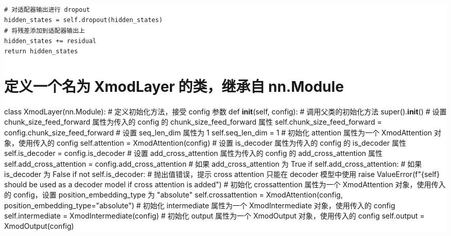     # 对适配器输出进行 dropout
    hidden_states = self.dropout(hidden_states)
    # 将残差添加到适配器输出上
    hidden_states += residual
    return hidden_states
# 定义一个名为 XmodLayer 的类，继承自 nn.Module
class XmodLayer(nn.Module):
    # 定义初始化方法，接受 config 参数
    def __init__(self, config):
        # 调用父类的初始化方法
        super().__init__()
        # 设置 chunk_size_feed_forward 属性为传入的 config 的 chunk_size_feed_forward 属性
        self.chunk_size_feed_forward = config.chunk_size_feed_forward
        # 设置 seq_len_dim 属性为 1
        self.seq_len_dim = 1
        # 初始化 attention 属性为一个 XmodAttention 对象，使用传入的 config
        self.attention = XmodAttention(config)
        # 设置 is_decoder 属性为传入的 config 的 is_decoder 属性
        self.is_decoder = config.is_decoder
        # 设置 add_cross_attention 属性为传入的 config 的 add_cross_attention 属性
        self.add_cross_attention = config.add_cross_attention
        # 如果 add_cross_attention 为 True
        if self.add_cross_attention:
            # 如果 is_decoder 为 False
            if not self.is_decoder:
                # 抛出值错误，提示 cross attention 只能在 decoder 模型中使用
                raise ValueError(f"{self} should be used as a decoder model if cross attention is added")
            # 初始化 crossattention 属性为一个 XmodAttention 对象，使用传入的 config，设置 position_embedding_type 为 "absolute"
            self.crossattention = XmodAttention(config, position_embedding_type="absolute")
        # 初始化 intermediate 属性为一个 XmodIntermediate 对象，使用传入的 config
        self.intermediate = XmodIntermediate(config)
        # 初始化 output 属性为一个 XmodOutput 对象，使用传入的 config
        self.output = XmodOutput(config)
